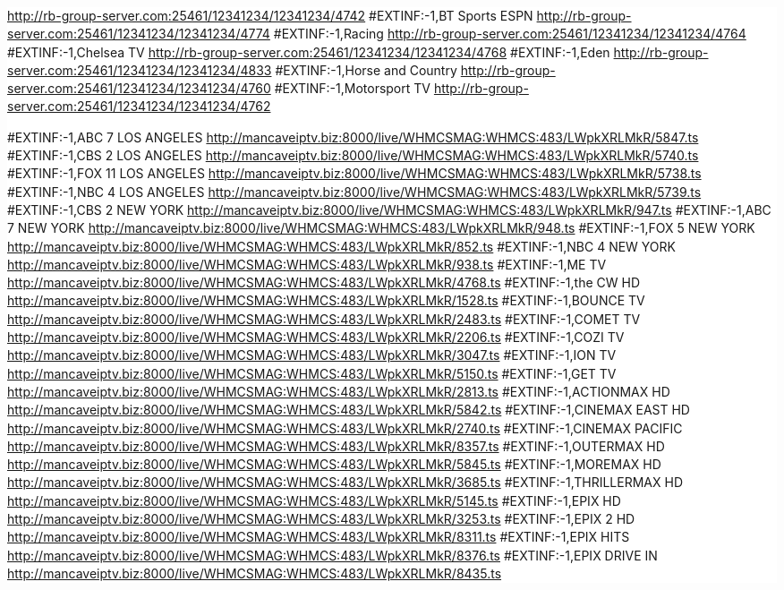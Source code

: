 http://rb-group-server.com:25461/12341234/12341234/4742
#EXTINF:-1,BT Sports ESPN
http://rb-group-server.com:25461/12341234/12341234/4774
#EXTINF:-1,Racing
http://rb-group-server.com:25461/12341234/12341234/4764
#EXTINF:-1,Chelsea TV
http://rb-group-server.com:25461/12341234/12341234/4768
#EXTINF:-1,Eden
http://rb-group-server.com:25461/12341234/12341234/4833
#EXTINF:-1,Horse and Country
http://rb-group-server.com:25461/12341234/12341234/4760
#EXTINF:-1,Motorsport TV
http://rb-group-server.com:25461/12341234/12341234/4762

#EXTINF:-1,ABC 7 LOS ANGELES
http://mancaveiptv.biz:8000/live/WHMCSMAG:WHMCS:483/LWpkXRLMkR/5847.ts
#EXTINF:-1,CBS 2 LOS ANGELES
http://mancaveiptv.biz:8000/live/WHMCSMAG:WHMCS:483/LWpkXRLMkR/5740.ts
#EXTINF:-1,FOX 11 LOS ANGELES
http://mancaveiptv.biz:8000/live/WHMCSMAG:WHMCS:483/LWpkXRLMkR/5738.ts
#EXTINF:-1,NBC 4 LOS ANGELES
http://mancaveiptv.biz:8000/live/WHMCSMAG:WHMCS:483/LWpkXRLMkR/5739.ts
#EXTINF:-1,CBS 2 NEW YORK
http://mancaveiptv.biz:8000/live/WHMCSMAG:WHMCS:483/LWpkXRLMkR/947.ts
#EXTINF:-1,ABC 7 NEW YORK
http://mancaveiptv.biz:8000/live/WHMCSMAG:WHMCS:483/LWpkXRLMkR/948.ts
#EXTINF:-1,FOX 5 NEW YORK
http://mancaveiptv.biz:8000/live/WHMCSMAG:WHMCS:483/LWpkXRLMkR/852.ts
#EXTINF:-1,NBC 4 NEW YORK
http://mancaveiptv.biz:8000/live/WHMCSMAG:WHMCS:483/LWpkXRLMkR/938.ts
#EXTINF:-1,ME TV
http://mancaveiptv.biz:8000/live/WHMCSMAG:WHMCS:483/LWpkXRLMkR/4768.ts
#EXTINF:-1,the CW HD
http://mancaveiptv.biz:8000/live/WHMCSMAG:WHMCS:483/LWpkXRLMkR/1528.ts
#EXTINF:-1,BOUNCE TV
http://mancaveiptv.biz:8000/live/WHMCSMAG:WHMCS:483/LWpkXRLMkR/2483.ts
#EXTINF:-1,COMET TV
http://mancaveiptv.biz:8000/live/WHMCSMAG:WHMCS:483/LWpkXRLMkR/2206.ts
#EXTINF:-1,COZI TV
http://mancaveiptv.biz:8000/live/WHMCSMAG:WHMCS:483/LWpkXRLMkR/3047.ts
#EXTINF:-1,ION TV
http://mancaveiptv.biz:8000/live/WHMCSMAG:WHMCS:483/LWpkXRLMkR/5150.ts
#EXTINF:-1,GET TV
http://mancaveiptv.biz:8000/live/WHMCSMAG:WHMCS:483/LWpkXRLMkR/2813.ts
#EXTINF:-1,ACTIONMAX HD
http://mancaveiptv.biz:8000/live/WHMCSMAG:WHMCS:483/LWpkXRLMkR/5842.ts
#EXTINF:-1,CINEMAX EAST HD
http://mancaveiptv.biz:8000/live/WHMCSMAG:WHMCS:483/LWpkXRLMkR/2740.ts
#EXTINF:-1,CINEMAX PACIFIC
http://mancaveiptv.biz:8000/live/WHMCSMAG:WHMCS:483/LWpkXRLMkR/8357.ts
#EXTINF:-1,OUTERMAX HD
http://mancaveiptv.biz:8000/live/WHMCSMAG:WHMCS:483/LWpkXRLMkR/5845.ts
#EXTINF:-1,MOREMAX HD
http://mancaveiptv.biz:8000/live/WHMCSMAG:WHMCS:483/LWpkXRLMkR/3685.ts
#EXTINF:-1,THRILLERMAX HD
http://mancaveiptv.biz:8000/live/WHMCSMAG:WHMCS:483/LWpkXRLMkR/5145.ts
#EXTINF:-1,EPIX HD
http://mancaveiptv.biz:8000/live/WHMCSMAG:WHMCS:483/LWpkXRLMkR/3253.ts
#EXTINF:-1,EPIX 2 HD
http://mancaveiptv.biz:8000/live/WHMCSMAG:WHMCS:483/LWpkXRLMkR/8311.ts
#EXTINF:-1,EPIX HITS
http://mancaveiptv.biz:8000/live/WHMCSMAG:WHMCS:483/LWpkXRLMkR/8376.ts
#EXTINF:-1,EPIX DRIVE IN
http://mancaveiptv.biz:8000/live/WHMCSMAG:WHMCS:483/LWpkXRLMkR/8435.ts